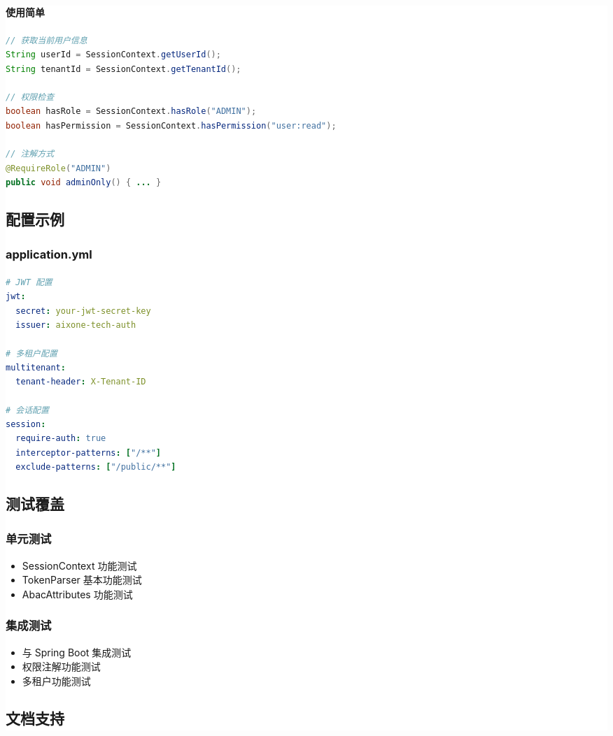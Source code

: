 #### 使用简单
```java
// 获取当前用户信息
String userId = SessionContext.getUserId();
String tenantId = SessionContext.getTenantId();

// 权限检查
boolean hasRole = SessionContext.hasRole("ADMIN");
boolean hasPermission = SessionContext.hasPermission("user:read");

// 注解方式
@RequireRole("ADMIN")
public void adminOnly() { ... }
```

## 配置示例

### application.yml
```yaml
# JWT 配置
jwt:
  secret: your-jwt-secret-key
  issuer: aixone-tech-auth

# 多租户配置
multitenant:
  tenant-header: X-Tenant-ID

# 会话配置
session:
  require-auth: true
  interceptor-patterns: ["/**"]
  exclude-patterns: ["/public/**"]
```

## 测试覆盖

### 单元测试
- SessionContext 功能测试
- TokenParser 基本功能测试
- AbacAttributes 功能测试

### 集成测试
- 与 Spring Boot 集成测试
- 权限注解功能测试
- 多租户功能测试

## 文档支持
